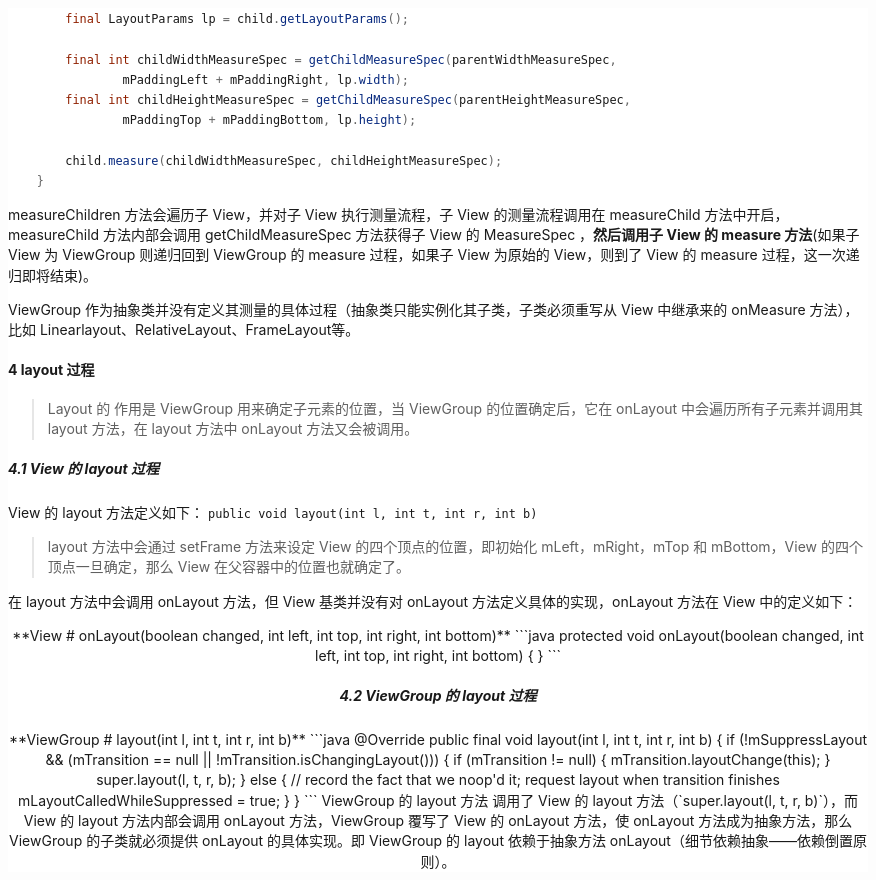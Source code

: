```java
        final LayoutParams lp = child.getLayoutParams();

        final int childWidthMeasureSpec = getChildMeasureSpec(parentWidthMeasureSpec,
                mPaddingLeft + mPaddingRight, lp.width);
        final int childHeightMeasureSpec = getChildMeasureSpec(parentHeightMeasureSpec,
                mPaddingTop + mPaddingBottom, lp.height);

        child.measure(childWidthMeasureSpec, childHeightMeasureSpec);
    }
```
measureChildren 方法会遍历子 View，并对子 View 执行测量流程，子 View 的测量流程调用在 measureChild 方法中开启， measureChild 方法内部会调用 getChildMeasureSpec 方法获得子 View 的 MeasureSpec ，**然后调用子 View 的 measure 方法**(如果子 View 为 ViewGroup 则递归回到 ViewGroup 的 measure 过程，如果子 View 为原始的 View，则到了 View 的 measure 过程，这一次递归即将结束)。

ViewGroup 作为抽象类并没有定义其测量的具体过程（抽象类只能实例化其子类，子类必须重写从 View 中继承来的 onMeasure 方法），比如 Linearlayout、RelativeLayout、FrameLayout等。

#### 4 layout 过程
>Layout 的 作用是 ViewGroup 用来确定子元素的位置，当 ViewGroup 的位置确定后，它在 onLayout 中会遍历所有子元素并调用其 layout 方法，在 layout 方法中 onLayout 方法又会被调用。

##### 4.1 View 的 layout 过程
View 的 layout 方法定义如下：
`public void layout(int l, int t, int r, int b) `
>layout 方法中会通过 setFrame 方法来设定 View 的四个顶点的位置，即初始化 mLeft，mRight，mTop 和 mBottom，View 的四个顶点一旦确定，那么 View 在父容器中的位置也就确定了。

在 layout 方法中会调用 onLayout 方法，但 View 基类并没有对 onLayout 方法定义具体的实现，onLayout 方法在 View 中的定义如下：
 <center>**View # onLayout(boolean changed, int left, int top, int right, int bottom)**
```java
 protected void onLayout(boolean changed, int left, int top, int right, int bottom) {
    }
```

##### 4.2 ViewGroup 的 layout 过程

 <center>**ViewGroup # layout(int l, int t, int r, int b)**
```java
    @Override
    public final void layout(int l, int t, int r, int b) {
        if (!mSuppressLayout && (mTransition == null || !mTransition.isChangingLayout())) {
            if (mTransition != null) {
                mTransition.layoutChange(this);
            }
            super.layout(l, t, r, b);
        } else {
            // record the fact that we noop'd it; request layout when transition finishes
            mLayoutCalledWhileSuppressed = true;
        }
    }
```
ViewGroup 的 layout 方法 调用了 View 的 layout 方法（`super.layout(l, t, r, b)`），而 View 的 layout 方法内部会调用 onLayout 方法，ViewGroup 覆写了 View 的 onLayout 方法，使 onLayout 方法成为抽象方法，那么 ViewGroup 的子类就必须提供 onLayout 的具体实现。即 ViewGroup 的 layout 依赖于抽象方法 onLayout（细节依赖抽象——依赖倒置原则）。
